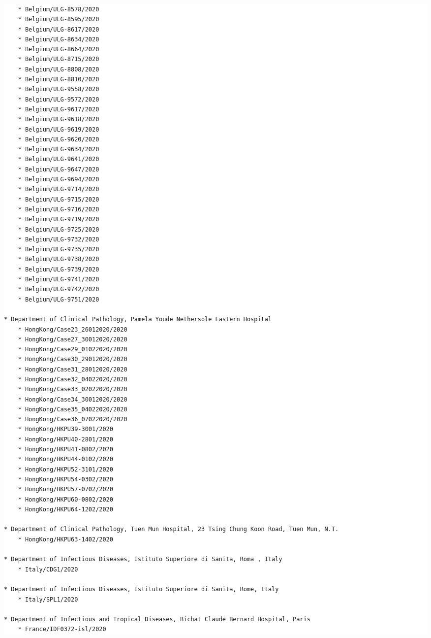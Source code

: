 ```auspiceMainDisplayMarkdown
	* Belgium/ULG-8578/2020
	* Belgium/ULG-8595/2020
	* Belgium/ULG-8617/2020
	* Belgium/ULG-8634/2020
	* Belgium/ULG-8664/2020
	* Belgium/ULG-8715/2020
	* Belgium/ULG-8808/2020
	* Belgium/ULG-8810/2020
	* Belgium/ULG-9558/2020
	* Belgium/ULG-9572/2020
	* Belgium/ULG-9617/2020
	* Belgium/ULG-9618/2020
	* Belgium/ULG-9619/2020
	* Belgium/ULG-9620/2020
	* Belgium/ULG-9634/2020
	* Belgium/ULG-9641/2020
	* Belgium/ULG-9647/2020
	* Belgium/ULG-9694/2020
	* Belgium/ULG-9714/2020
	* Belgium/ULG-9715/2020
	* Belgium/ULG-9716/2020
	* Belgium/ULG-9719/2020
	* Belgium/ULG-9725/2020
	* Belgium/ULG-9732/2020
	* Belgium/ULG-9735/2020
	* Belgium/ULG-9738/2020
	* Belgium/ULG-9739/2020
	* Belgium/ULG-9741/2020
	* Belgium/ULG-9742/2020
	* Belgium/ULG-9751/2020

* Department of Clinical Pathology, Pamela Youde Nethersole Eastern Hospital
	* HongKong/Case23_26012020/2020
	* HongKong/Case27_30012020/2020
	* HongKong/Case29_01022020/2020
	* HongKong/Case30_29012020/2020
	* HongKong/Case31_28012020/2020
	* HongKong/Case32_04022020/2020
	* HongKong/Case33_02022020/2020
	* HongKong/Case34_30012020/2020
	* HongKong/Case35_04022020/2020
	* HongKong/Case36_07022020/2020
	* HongKong/HKPU39-3001/2020
	* HongKong/HKPU40-2801/2020
	* HongKong/HKPU41-0802/2020
	* HongKong/HKPU44-0102/2020
	* HongKong/HKPU52-3101/2020
	* HongKong/HKPU54-0302/2020
	* HongKong/HKPU57-0702/2020
	* HongKong/HKPU60-0802/2020
	* HongKong/HKPU64-1202/2020

* Department of Clinical Pathology, Tuen Mun Hospital, 23 Tsing Chung Koon Road, Tuen Mun, N.T.
	* HongKong/HKPU63-1402/2020

* Department of Infectious Diseases, Istituto Superiore di Sanita, Roma , Italy
	* Italy/CDG1/2020

* Department of Infectious Diseases, Istituto Superiore di Sanita, Rome, Italy
	* Italy/SPL1/2020

* Department of Infectious and Tropical Diseases, Bichat Claude Bernard Hospital, Paris
	* France/IDF0372-isl/2020
```